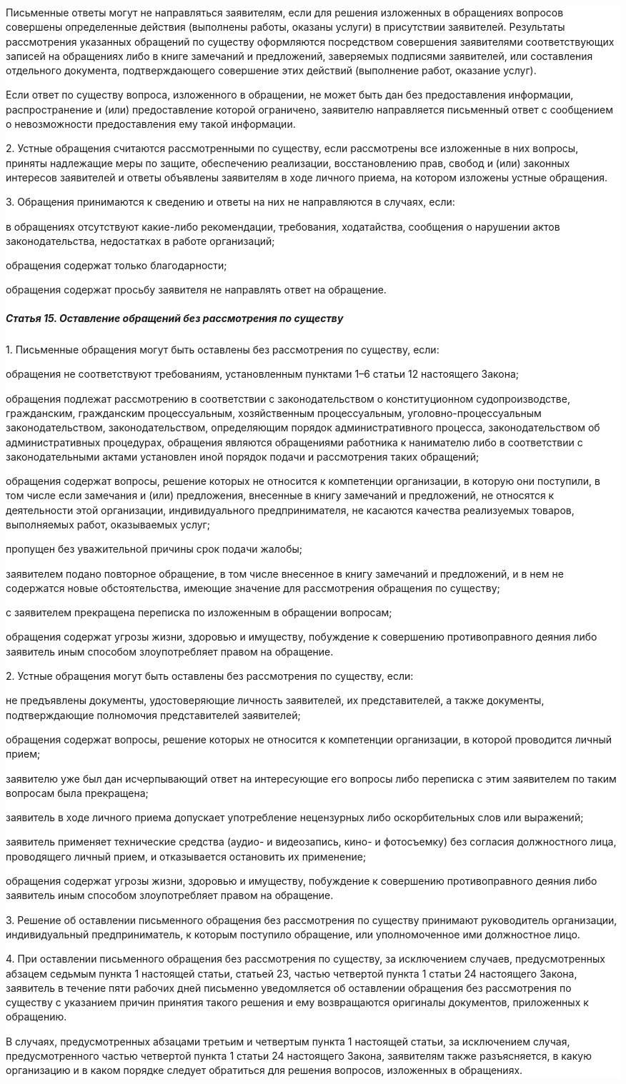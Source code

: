 <p>Письменные ответы могут не направляться заявителям, если для решения изложенных в обращениях вопросов совершены определенные действия (выполнены работы, оказаны услуги) в присутствии заявителей. Результаты рассмотрения указанных обращений по существу оформляются посредством совершения заявителями соответствующих записей на обращениях либо в книге замечаний и предложений, заверяемых подписями заявителей, или составления отдельного документа, подтверждающего совершение этих действий (выполнение работ, оказание услуг).</p>
<p>Если ответ по существу вопроса, изложенного в обращении, не может быть дан без предоставления информации, распространение и (или) предоставление которой ограничено, заявителю направляется письменный ответ с сообщением о невозможности предоставления ему такой информации.</p>
<p>2. Устные обращения считаются рассмотренными по существу, если рассмотрены все изложенные в них вопросы, приняты надлежащие меры по защите, обеспечению реализации, восстановлению прав, свобод и (или) законных интересов заявителей и ответы объявлены заявителям в ходе личного приема, на котором изложены устные обращения.</p>
<p>3. Обращения принимаются к сведению и ответы на них не направляются в случаях, если:</p>
<p>в обращениях отсутствуют какие-либо рекомендации, требования, ходатайства, сообщения о нарушении актов законодательства, недостатках в работе организаций;</p>
<p>обращения содержат только благодарности;</p>
<p>обращения содержат просьбу заявителя не направлять ответ на обращение.</p>
<h5>Статья 15. Оставление обращений без рассмотрения по существу</h5>
<p>1. Письменные обращения могут быть оставлены без рассмотрения по существу, если:</p>
<p>обращения не соответствуют требованиям, установленным пунктами 1–6 статьи 12 настоящего Закона;</p>
<p>обращения подлежат рассмотрению в соответствии с законодательством о конституционном судопроизводстве, гражданским, гражданским процессуальным, хозяйственным процессуальным, уголовно-процессуальным законодательством, законодательством, определяющим порядок административного процесса, законодательством об административных процедурах, обращения являются обращениями работника к нанимателю либо в соответствии с законодательными актами установлен иной порядок подачи и рассмотрения таких обращений;</p>
<p>обращения содержат вопросы, решение которых не относится к компетенции организации, в которую они поступили, в том числе если замечания и (или) предложения, внесенные в книгу замечаний и предложений, не относятся к деятельности этой организации, индивидуального предпринимателя, не касаются качества реализуемых товаров, выполняемых работ, оказываемых услуг;</p>
<p>пропущен без уважительной причины срок подачи жалобы;</p>
<p>заявителем подано повторное обращение, в том числе внесенное в книгу замечаний и предложений, и в нем не содержатся новые обстоятельства, имеющие значение для рассмотрения обращения по существу;</p>
<p>с заявителем прекращена переписка по изложенным в обращении вопросам;</p>
<p>обращения содержат угрозы жизни, здоровью и имуществу, побуждение к совершению противоправного деяния либо заявитель иным способом злоупотребляет правом на обращение.</p>
<p>2. Устные обращения могут быть оставлены без рассмотрения по существу, если:</p>
<p>не предъявлены документы, удостоверяющие личность заявителей, их представителей, а также документы, подтверждающие полномочия представителей заявителей;</p>
<p>обращения содержат вопросы, решение которых не относится к компетенции организации, в которой проводится личный прием;</p>
<p>заявителю уже был дан исчерпывающий ответ на интересующие его вопросы либо переписка с этим заявителем по таким вопросам была прекращена;</p>
<p>заявитель в ходе личного приема допускает употребление нецензурных либо оскорбительных слов или выражений;</p>
<p>заявитель применяет технические средства (аудио- и видеозапись, кино- и фотосъемку) без согласия должностного лица, проводящего личный прием, и отказывается остановить их применение;</p>
<p>обращения содержат угрозы жизни, здоровью и имуществу, побуждение к совершению противоправного деяния либо заявитель иным способом злоупотребляет правом на обращение.</p>
<p>3. Решение об оставлении письменного обращения без рассмотрения по существу принимают руководитель организации, индивидуальный предприниматель, к которым поступило обращение, или уполномоченное ими должностное лицо.</p>
<p>4. При оставлении письменного обращения без рассмотрения по существу, за исключением случаев, предусмотренных абзацем седьмым пункта 1 настоящей статьи, статьей 23, частью четвертой пункта 1 статьи 24 настоящего Закона, заявитель в течение пяти рабочих дней письменно уведомляется об оставлении обращения без рассмотрения по существу с указанием причин принятия такого решения и ему возвращаются оригиналы документов, приложенных к обращению.</p>
<p>В случаях, предусмотренных абзацами третьим и четвертым пункта 1 настоящей статьи, за исключением случая, предусмотренного частью четвертой пункта 1 статьи 24 настоящего Закона, заявителям также разъясняется, в какую организацию и в каком порядке следует обратиться для решения вопросов, изложенных в обращениях.</p>